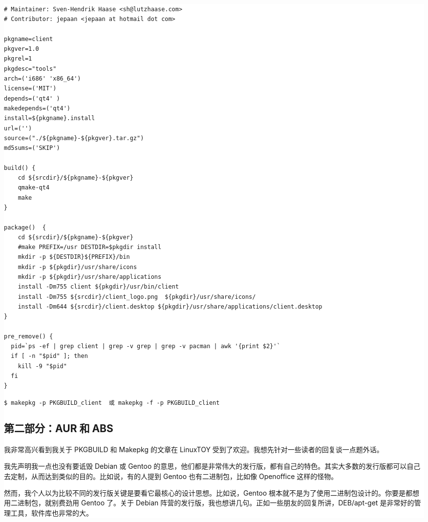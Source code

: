 ```
# Maintainer: Sven-Hendrik Haase <sh@lutzhaase.com>
# Contributor: jepaan <jepaan at hotmail dot com>

pkgname=client
pkgver=1.0
pkgrel=1
pkgdesc="tools"
arch=('i686' 'x86_64')
license=('MIT')
depends=('qt4' )
makedepends=('qt4')
install=${pkgname}.install
url=('')
source=("./${pkgname}-${pkgver}.tar.gz")
md5sums=('SKIP')

build() {
    cd ${srcdir}/${pkgname}-${pkgver}
    qmake-qt4
    make
}

package()  {
    cd ${srcdir}/${pkgname}-${pkgver}
    #make PREFIX=/usr DESTDIR=$pkgdir install
    mkdir -p ${DESTDIR}${PREFIX}/bin
    mkdir -p ${pkgdir}/usr/share/icons
    mkdir -p ${pkgdir}/usr/share/applications
    install -Dm755 client ${pkgdir}/usr/bin/client
    install -Dm755 ${srcdir}/client_logo.png  ${pkgdir}/usr/share/icons/
    install -Dm644 ${srcdir}/client.desktop ${pkgdir}/usr/share/applications/client.desktop
}

pre_remove() {
  pid=`ps -ef | grep client | grep -v grep | grep -v pacman | awk '{print $2}'`
  if [ -n "$pid" ]; then
    kill -9 "$pid"
  fi
}
```

```
$ makepkg -p PKGBUILD_client  或 makepkg -f -p PKGBUILD_client
```

## 第二部分：AUR 和 ABS
我非常高兴看到我关于 PKGBUILD 和 Makepkg 的文章在 LinuxTOY 受到了欢迎。我想先针对一些读者的回复谈一点题外话。

我先声明我一点也没有要诋毁 Debian 或 Gentoo 的意思，他们都是非常伟大的发行版，都有自己的特色。其实大多数的发行版都可以自己去定制，从而达到类似的目的。比如说，有的人提到 Gentoo 也有二进制包，比如像 Openoffice 这样的怪物。

然而，我个人以为比较不同的发行版关键是要看它最核心的设计思想。比如说，Gentoo 根本就不是为了使用二进制包设计的。你要是都想用二进制包，就别费劲用 Gentoo 了。关于 Debian 阵营的发行版，我也想讲几句。正如一些朋友的回复所讲，DEB/apt-get 是非常好的管理工具，软件库也非常的大。
